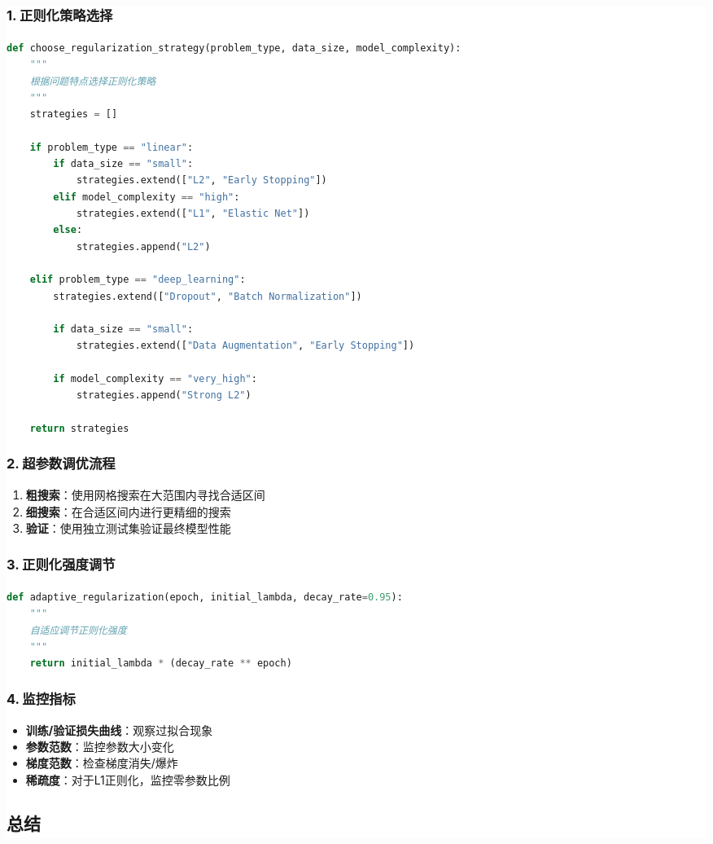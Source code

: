 ### 1. 正则化策略选择

```python
def choose_regularization_strategy(problem_type, data_size, model_complexity):
    """
    根据问题特点选择正则化策略
    """
    strategies = []

    if problem_type == "linear":
        if data_size == "small":
            strategies.extend(["L2", "Early Stopping"])
        elif model_complexity == "high":
            strategies.extend(["L1", "Elastic Net"])
        else:
            strategies.append("L2")

    elif problem_type == "deep_learning":
        strategies.extend(["Dropout", "Batch Normalization"])

        if data_size == "small":
            strategies.extend(["Data Augmentation", "Early Stopping"])

        if model_complexity == "very_high":
            strategies.append("Strong L2")

    return strategies
```

### 2. 超参数调优流程

1. **粗搜索**：使用网格搜索在大范围内寻找合适区间
2. **细搜索**：在合适区间内进行更精细的搜索
3. **验证**：使用独立测试集验证最终模型性能

### 3. 正则化强度调节

```python
def adaptive_regularization(epoch, initial_lambda, decay_rate=0.95):
    """
    自适应调节正则化强度
    """
    return initial_lambda * (decay_rate ** epoch)
```

### 4. 监控指标

- **训练/验证损失曲线**：观察过拟合现象
- **参数范数**：监控参数大小变化
- **梯度范数**：检查梯度消失/爆炸
- **稀疏度**：对于L1正则化，监控零参数比例

## 总结
